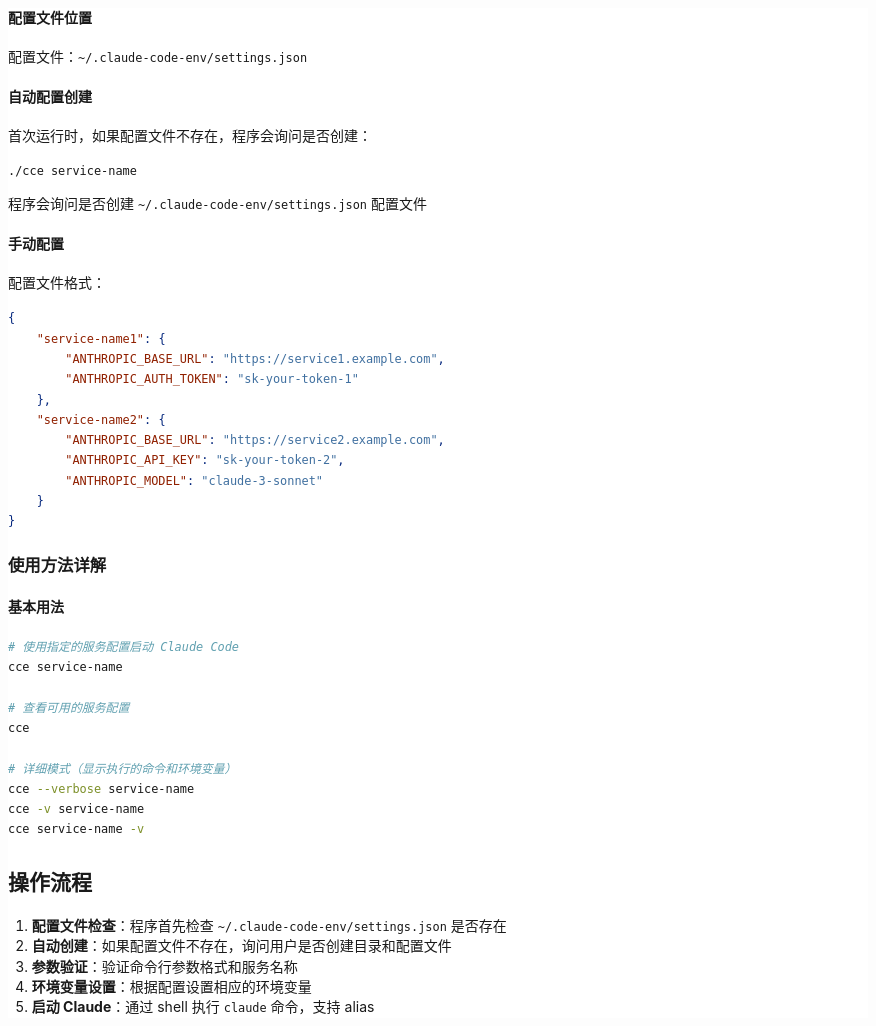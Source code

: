 #### 配置文件位置
配置文件：`~/.claude-code-env/settings.json`

#### 自动配置创建
首次运行时，如果配置文件不存在，程序会询问是否创建：

```bash
./cce service-name
```

程序会询问是否创建 `~/.claude-code-env/settings.json` 配置文件

#### 手动配置

配置文件格式：
```json
{
    "service-name1": {
        "ANTHROPIC_BASE_URL": "https://service1.example.com",
        "ANTHROPIC_AUTH_TOKEN": "sk-your-token-1"
    },
    "service-name2": {
        "ANTHROPIC_BASE_URL": "https://service2.example.com",
        "ANTHROPIC_API_KEY": "sk-your-token-2",
        "ANTHROPIC_MODEL": "claude-3-sonnet"
    }
}
```

### 使用方法详解

#### 基本用法
```bash
# 使用指定的服务配置启动 Claude Code
cce service-name

# 查看可用的服务配置
cce

# 详细模式（显示执行的命令和环境变量）
cce --verbose service-name
cce -v service-name
cce service-name -v
```

## 操作流程

1. **配置文件检查**：程序首先检查 `~/.claude-code-env/settings.json` 是否存在
2. **自动创建**：如果配置文件不存在，询问用户是否创建目录和配置文件
3. **参数验证**：验证命令行参数格式和服务名称
4. **环境变量设置**：根据配置设置相应的环境变量
5. **启动 Claude**：通过 shell 执行 `claude` 命令，支持 alias
